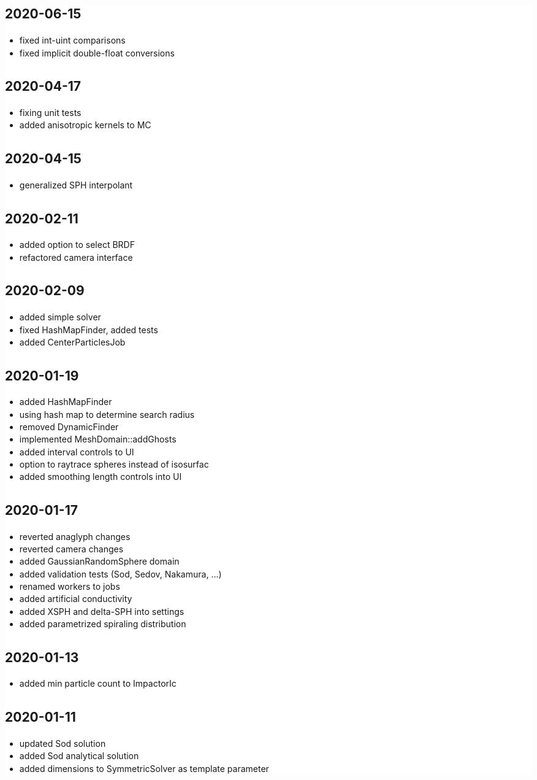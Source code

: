 ## 2020-06-15
 - fixed int-uint comparisons
 - fixed implicit double-float conversions

## 2020-04-17
 - fixing unit tests
 - added anisotropic kernels to MC

## 2020-04-15
 - generalized SPH interpolant

## 2020-02-11
 - added option to select BRDF
 - refactored camera interface

## 2020-02-09
 - added simple solver
 - fixed HashMapFinder, added tests
 - added CenterParticlesJob

## 2020-01-19
 - added HashMapFinder
 - using hash map to determine search radius
 - removed DynamicFinder
 - implemented MeshDomain::addGhosts
 - added interval controls to UI
 - option to raytrace spheres instead of isosurfac
 - added smoothing length controls into UI

## 2020-01-17
 - reverted anaglyph changes
 - reverted camera changes
 - added GaussianRandomSphere domain
 - added validation tests (Sod, Sedov, Nakamura, ...)
 - renamed workers to jobs
 - added artificial conductivity
 - added XSPH and delta-SPH into settings
 - added parametrized spiraling distribution

## 2020-01-13
 - added min particle count to ImpactorIc

## 2020-01-11
 - updated Sod solution
 - added Sod analytical solution
 - added dimensions to SymmetricSolver as template parameter
